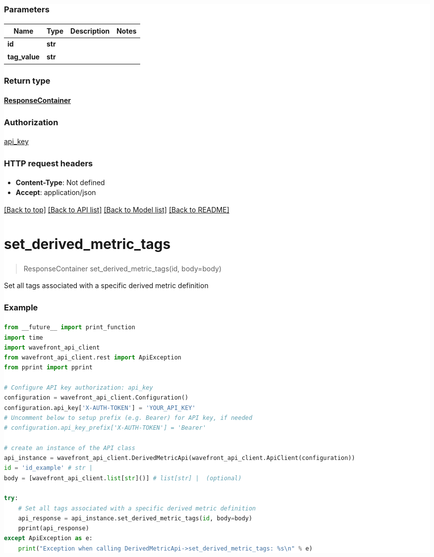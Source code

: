 ### Parameters

Name | Type | Description  | Notes
------------- | ------------- | ------------- | -------------
 **id** | **str**|  | 
 **tag_value** | **str**|  | 

### Return type

[**ResponseContainer**](ResponseContainer.md)

### Authorization

[api_key](../README.md#api_key)

### HTTP request headers

 - **Content-Type**: Not defined
 - **Accept**: application/json

[[Back to top]](#) [[Back to API list]](../README.md#documentation-for-api-endpoints) [[Back to Model list]](../README.md#documentation-for-models) [[Back to README]](../README.md)

# **set_derived_metric_tags**
> ResponseContainer set_derived_metric_tags(id, body=body)

Set all tags associated with a specific derived metric definition



### Example
```python
from __future__ import print_function
import time
import wavefront_api_client
from wavefront_api_client.rest import ApiException
from pprint import pprint

# Configure API key authorization: api_key
configuration = wavefront_api_client.Configuration()
configuration.api_key['X-AUTH-TOKEN'] = 'YOUR_API_KEY'
# Uncomment below to setup prefix (e.g. Bearer) for API key, if needed
# configuration.api_key_prefix['X-AUTH-TOKEN'] = 'Bearer'

# create an instance of the API class
api_instance = wavefront_api_client.DerivedMetricApi(wavefront_api_client.ApiClient(configuration))
id = 'id_example' # str | 
body = [wavefront_api_client.list[str]()] # list[str] |  (optional)

try:
    # Set all tags associated with a specific derived metric definition
    api_response = api_instance.set_derived_metric_tags(id, body=body)
    pprint(api_response)
except ApiException as e:
    print("Exception when calling DerivedMetricApi->set_derived_metric_tags: %s\n" % e)
```
